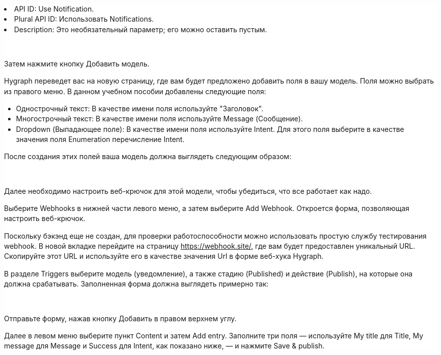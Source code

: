 

<li>API ID: Use Notification.</li>



<li>Plural API ID: Использовать Notifications.</li>



<li>Description: Это необязательный параметр; его можно оставить пустым.</li>
</ul>



<figure class="wp-block-image"><img src="https://media.graph../../assets.com/UBlvBrE2Sne4ygAM9Yzr" alt=""/></figure>


Затем нажмите кнопку Добавить модель.

Hygraph переведет вас на новую страницу, где вам будет предложено добавить поля в вашу модель. Поля можно выбрать из правого меню. В данном учебном пособии добавлены следующие поля:


<ul>
<li>Однострочный текст: В качестве имени поля используйте "Заголовок".</li>



<li>Многострочный текст: В качестве имени поля используйте Message (Сообщение).</li>



<li>Dropdown (Выпадающее поле): В качестве имени поля используйте Intent. Для этого поля выберите в качестве значения поля Enumeration перечисление Intent.</li>
</ul>


После создания этих полей ваша модель должна выглядеть следующим образом:


<figure class="wp-block-image"><img src="https://media.graph../../assets.com/81Hsv03JRcuTd7fm2fTx" alt=""/></figure>


Далее необходимо настроить веб-крючок для этой модели, чтобы убедиться, что все работает как надо.

Выберите Webhooks в нижней части левого меню, а затем выберите Add Webhook. Откроется форма, позволяющая настроить веб-крючок.

Поскольку бэкэнд еще не создан, для проверки работоспособности можно использовать простую службу тестирования webhook. В новой вкладке перейдите на страницу https://webhook.site/, где вам будет предоставлен уникальный URL. Скопируйте этот URL и используйте его в качестве значения Url в форме веб-хука Hygraph.

В разделе Triggers выберите модель (уведомление), а также стадию (Published) и действие (Publish), на которые она должна срабатывать. Заполненная форма должна выглядеть примерно так:


<figure class="wp-block-image"><img src="https://media.graph../../assets.com/iTk2oWUDTrOC2QKYgpZ9" alt=""/></figure>


Отправьте форму, нажав кнопку Добавить в правом верхнем углу.

Далее в левом меню выберите пункт Content и затем Add entry. Заполните три поля — используйте My title для Title, My message для Message и Success для Intent, как показано ниже, — и нажмите Save &amp; publish.
